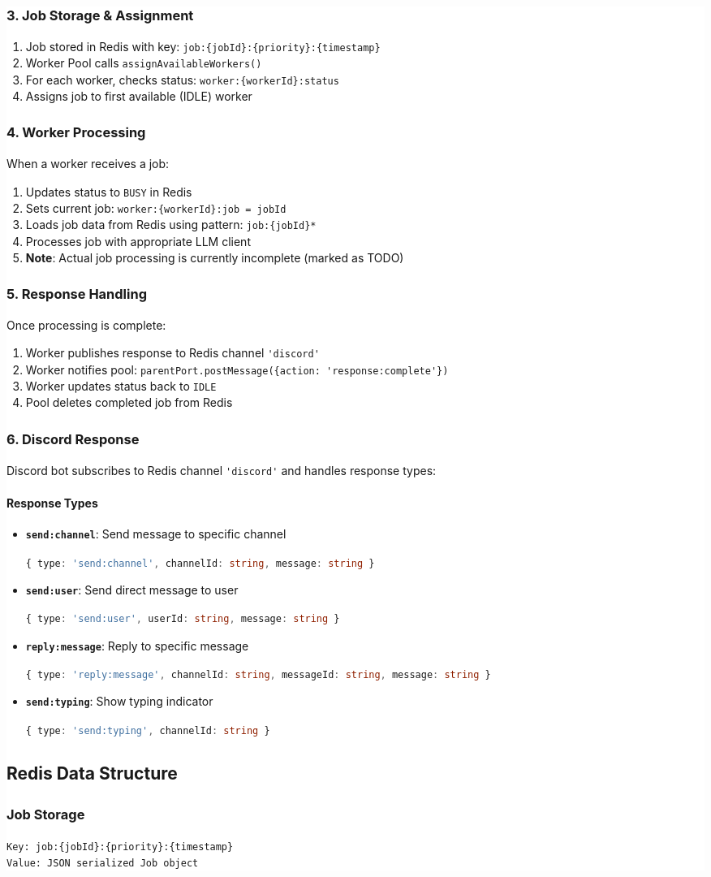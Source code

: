### 3. Job Storage & Assignment
1. Job stored in Redis with key: `job:{jobId}:{priority}:{timestamp}`
2. Worker Pool calls `assignAvailableWorkers()`
3. For each worker, checks status: `worker:{workerId}:status`
4. Assigns job to first available (IDLE) worker

### 4. Worker Processing
When a worker receives a job:
1. Updates status to `BUSY` in Redis
2. Sets current job: `worker:{workerId}:job = jobId`
3. Loads job data from Redis using pattern: `job:{jobId}*`
4. Processes job with appropriate LLM client
5. **Note**: Actual job processing is currently incomplete (marked as TODO)

### 5. Response Handling
Once processing is complete:
1. Worker publishes response to Redis channel `'discord'`
2. Worker notifies pool: `parentPort.postMessage({action: 'response:complete'})`
3. Worker updates status back to `IDLE`
4. Pool deletes completed job from Redis

### 6. Discord Response
Discord bot subscribes to Redis channel `'discord'` and handles response types:

#### Response Types
- **`send:channel`**: Send message to specific channel
  ```typescript
  { type: 'send:channel', channelId: string, message: string }
  ```

- **`send:user`**: Send direct message to user
  ```typescript
  { type: 'send:user', userId: string, message: string }
  ```

- **`reply:message`**: Reply to specific message
  ```typescript
  { type: 'reply:message', channelId: string, messageId: string, message: string }
  ```

- **`send:typing`**: Show typing indicator
  ```typescript
  { type: 'send:typing', channelId: string }
  ```

## Redis Data Structure

### Job Storage
```
Key: job:{jobId}:{priority}:{timestamp}
Value: JSON serialized Job object
```
